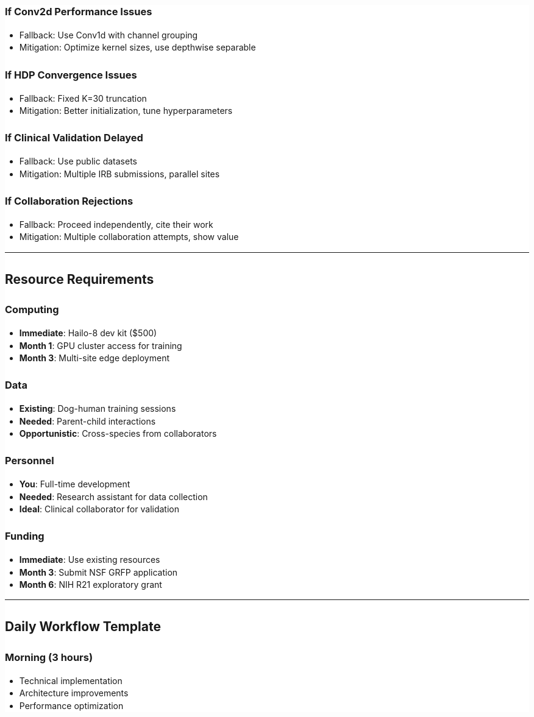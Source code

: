 ### If Conv2d Performance Issues
- Fallback: Use Conv1d with channel grouping
- Mitigation: Optimize kernel sizes, use depthwise separable

### If HDP Convergence Issues
- Fallback: Fixed K=30 truncation
- Mitigation: Better initialization, tune hyperparameters

### If Clinical Validation Delayed
- Fallback: Use public datasets
- Mitigation: Multiple IRB submissions, parallel sites

### If Collaboration Rejections
- Fallback: Proceed independently, cite their work
- Mitigation: Multiple collaboration attempts, show value

---

## Resource Requirements

### Computing
- **Immediate**: Hailo-8 dev kit ($500)
- **Month 1**: GPU cluster access for training
- **Month 3**: Multi-site edge deployment

### Data
- **Existing**: Dog-human training sessions
- **Needed**: Parent-child interactions
- **Opportunistic**: Cross-species from collaborators

### Personnel
- **You**: Full-time development
- **Needed**: Research assistant for data collection
- **Ideal**: Clinical collaborator for validation

### Funding
- **Immediate**: Use existing resources
- **Month 3**: Submit NSF GRFP application
- **Month 6**: NIH R21 exploratory grant

---

## Daily Workflow Template

### Morning (3 hours)
- Technical implementation
- Architecture improvements
- Performance optimization
